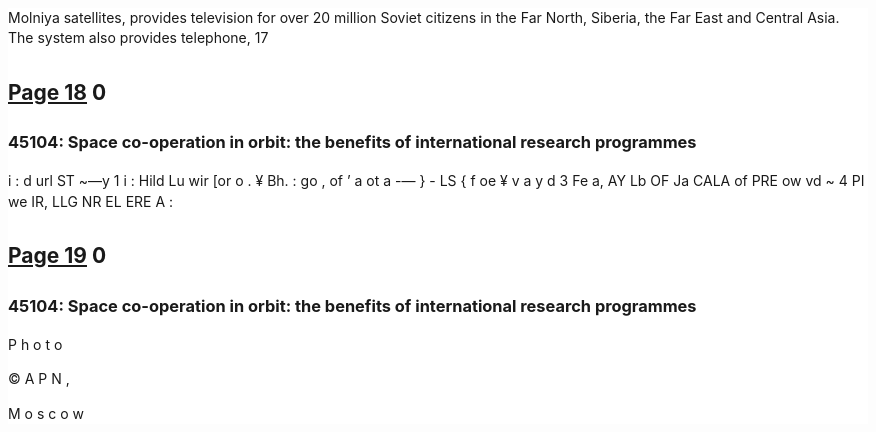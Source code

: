 Molniya satellites, provides television for 
over 20 million Soviet citizens in the Far 
North, Siberia, the Far East and Central 
Asia. The system also provides telephone, 
17

## [Page 18](https://demo.humlab.umu.se/courier/078438engo.pdf#page=18) 0

### 45104: Space co-operation in orbit: the benefits of international research programmes

       
i : d url 
ST ~—y 
1 i : 
Hild 
    Lu wir [or o 
. ¥ Bh. : go , of 
’ a 
ot a -— 
} - LS { f oe 
¥ v a y 
d 3 Fe a, 
AY Lb OF 
Ja CALA 
of PRE ow vd ~ 4 
PI we IR, LLG NR EL ERE A 
: 

## [Page 19](https://demo.humlab.umu.se/courier/078438engo.pdf#page=19) 0

### 45104: Space co-operation in orbit: the benefits of international research programmes

  P
h
o
t
o
 
© 
A
P
N
,
 
M
o
s
c
o
w
 
